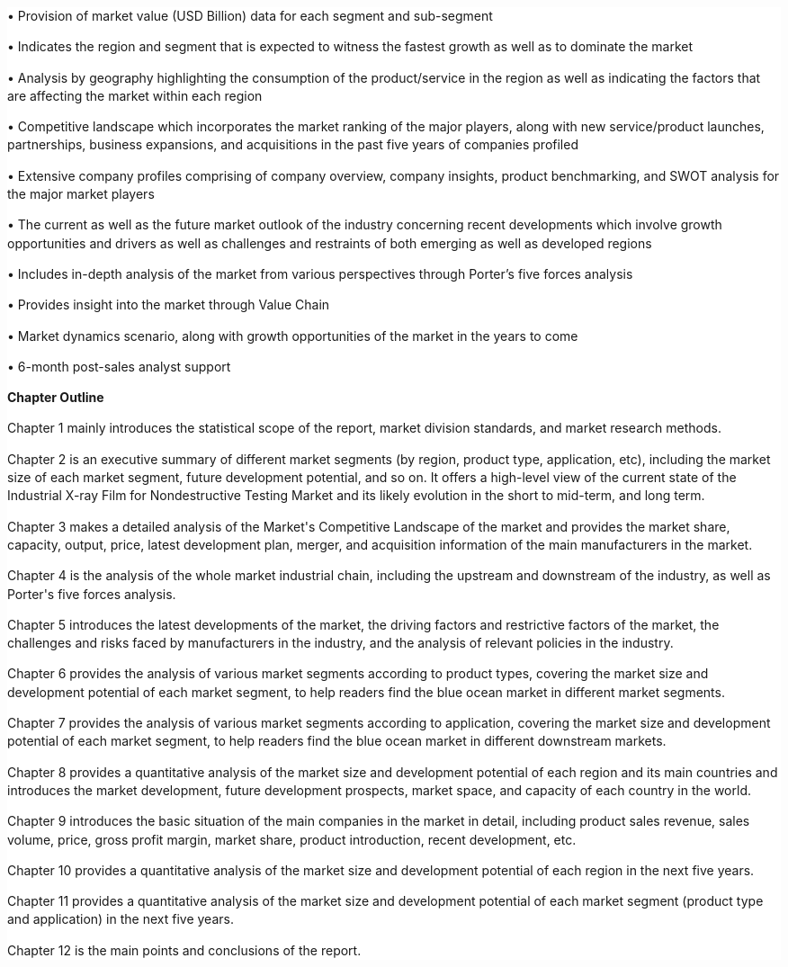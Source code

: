 • Provision of market value (USD Billion) data for each segment and sub-segment</p><p>
• Indicates the region and segment that is expected to witness the fastest growth as well as to dominate the market</p><p>
• Analysis by geography highlighting the consumption of the product/service in the region as well as indicating the factors that are affecting the market within each region</p><p>
• Competitive landscape which incorporates the market ranking of the major players, along with new service/product launches, partnerships, business expansions, and acquisitions in the past five years of companies profiled</p><p>
• Extensive company profiles comprising of company overview, company insights, product benchmarking, and SWOT analysis for the major market players</p><p>
• The current as well as the future market outlook of the industry concerning recent developments which involve growth opportunities and drivers as well as challenges and restraints of both emerging as well as developed regions</p><p>
• Includes in-depth analysis of the market from various perspectives through Porter’s five forces analysis</p><p>
• Provides insight into the market through Value Chain</p><p>
• Market dynamics scenario, along with growth opportunities of the market in the years to come</p><p>
• 6-month post-sales analyst support</p><p>
</p><p>
<strong>Chapter Outline</strong></p><p>
Chapter 1 mainly introduces the statistical scope of the report, market division standards, and market research methods.</p><p>
</p><p>
Chapter 2 is an executive summary of different market segments (by region, product type, application, etc), including the market size of each market segment, future development potential, and so on. It offers a high-level view of the current state of the Industrial X-ray Film for Nondestructive Testing Market and its likely evolution in the short to mid-term, and long term.</p><p>
</p><p>
Chapter 3 makes a detailed analysis of the Market's Competitive Landscape of the market and provides the market share, capacity, output, price, latest development plan, merger, and acquisition information of the main manufacturers in the market.</p><p>
</p><p>
Chapter 4 is the analysis of the whole market industrial chain, including the upstream and downstream of the industry, as well as Porter's five forces analysis.</p><p>
</p><p>
Chapter 5 introduces the latest developments of the market, the driving factors and restrictive factors of the market, the challenges and risks faced by manufacturers in the industry, and the analysis of relevant policies in the industry.</p><p>
</p><p>
Chapter 6 provides the analysis of various market segments according to product types, covering the market size and development potential of each market segment, to help readers find the blue ocean market in different market segments.</p><p>
</p><p>
Chapter 7 provides the analysis of various market segments according to application, covering the market size and development potential of each market segment, to help readers find the blue ocean market in different downstream markets.</p><p>
</p><p>
Chapter 8 provides a quantitative analysis of the market size and development potential of each region and its main countries and introduces the market development, future development prospects, market space, and capacity of each country in the world.</p><p>
</p><p>
Chapter 9 introduces the basic situation of the main companies in the market in detail, including product sales revenue, sales volume, price, gross profit margin, market share, product introduction, recent development, etc.</p><p>
</p><p>
Chapter 10 provides a quantitative analysis of the market size and development potential of each region in the next five years.</p><p>
</p><p>
Chapter 11 provides a quantitative analysis of the market size and development potential of each market segment (product type and application) in the next five years.</p><p>
</p><p>
Chapter 12 is the main points and conclusions of the report.</p><p>
</p><p>